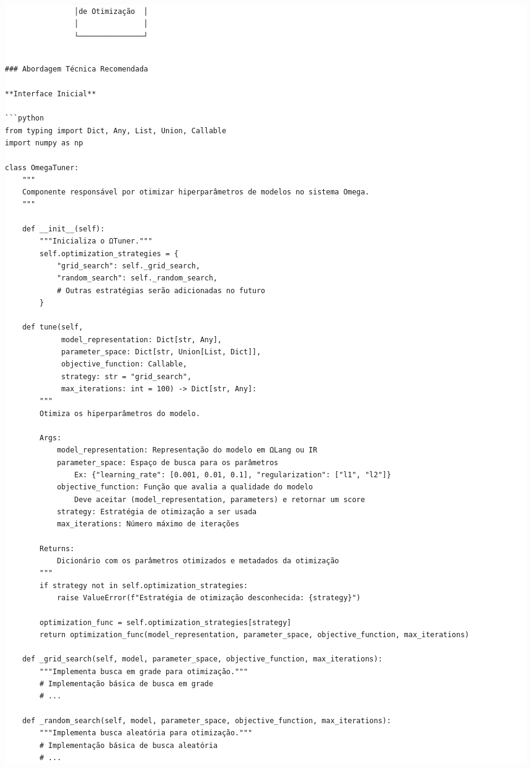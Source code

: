                     │de Otimização  │
                    │               │
                    └───────────────┘
```

### Abordagem Técnica Recomendada

**Interface Inicial**

```python
from typing import Dict, Any, List, Union, Callable
import numpy as np

class OmegaTuner:
    """
    Componente responsável por otimizar hiperparâmetros de modelos no sistema Omega.
    """
    
    def __init__(self):
        """Inicializa o ΩTuner."""
        self.optimization_strategies = {
            "grid_search": self._grid_search,
            "random_search": self._random_search,
            # Outras estratégias serão adicionadas no futuro
        }
    
    def tune(self, 
             model_representation: Dict[str, Any],
             parameter_space: Dict[str, Union[List, Dict]],
             objective_function: Callable,
             strategy: str = "grid_search",
             max_iterations: int = 100) -> Dict[str, Any]:
        """
        Otimiza os hiperparâmetros do modelo.
        
        Args:
            model_representation: Representação do modelo em ΩLang ou IR
            parameter_space: Espaço de busca para os parâmetros
                Ex: {"learning_rate": [0.001, 0.01, 0.1], "regularization": ["l1", "l2"]}
            objective_function: Função que avalia a qualidade do modelo
                Deve aceitar (model_representation, parameters) e retornar um score
            strategy: Estratégia de otimização a ser usada
            max_iterations: Número máximo de iterações
            
        Returns:
            Dicionário com os parâmetros otimizados e metadados da otimização
        """
        if strategy not in self.optimization_strategies:
            raise ValueError(f"Estratégia de otimização desconhecida: {strategy}")
            
        optimization_func = self.optimization_strategies[strategy]
        return optimization_func(model_representation, parameter_space, objective_function, max_iterations)
    
    def _grid_search(self, model, parameter_space, objective_function, max_iterations):
        """Implementa busca em grade para otimização."""
        # Implementação básica de busca em grade
        # ...
        
    def _random_search(self, model, parameter_space, objective_function, max_iterations):
        """Implementa busca aleatória para otimização."""
        # Implementação básica de busca aleatória
        # ...
```
